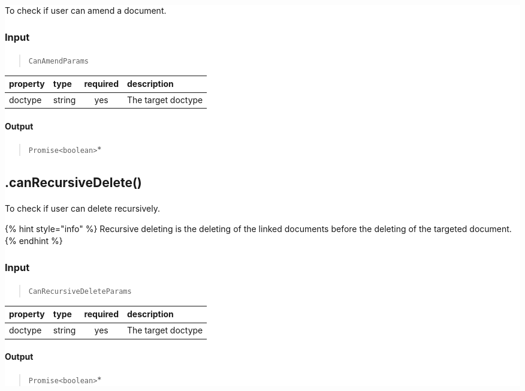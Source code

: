 To check if user can amend a document.

### Input

> `CanAmendParams`

| property | type | required | description |
| :--- | :--- | :---: | :--- |
| doctype | string | yes | The target doctype |

#### Output

> `Promise<boolean>`\*

## .canRecursiveDelete\(\)

To check if user can delete recursively.

{% hint style="info" %}
Recursive deleting is the deleting of the linked documents before the deleting of the targeted document.
{% endhint %}

### Input

> `CanRecursiveDeleteParams`

| property | type | required | description |
| :--- | :--- | :---: | :--- |
| doctype | string | yes | The target doctype |

#### Output

> `Promise<boolean>`\*

